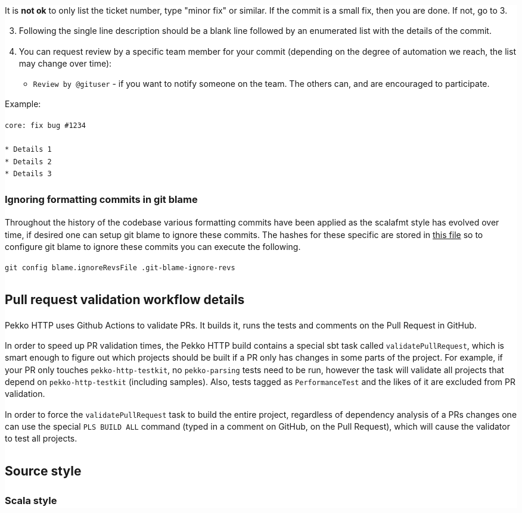    It is **not ok** to only list the ticket number, type "minor fix" or similar.
   If the commit is a small fix, then you are done. If not, go to 3.

3. Following the single line description should be a blank line followed by an enumerated list with the details of the commit.

4. You can request review by a specific team member  for your commit (depending on the degree of automation we reach, the list may change over time):
    * ``Review by @gituser`` - if you want to notify someone on the team. The others can, and are encouraged to participate.

Example:

    core: fix bug #1234

    * Details 1
    * Details 2
    * Details 3

### Ignoring formatting commits in git blame

Throughout the history of the codebase various formatting commits have been applied as the scalafmt style has evolved over time, if desired
one can setup git blame to ignore these commits. The hashes for these specific are stored in [this file](.git-blame-ignore-revs) so to configure
git blame to ignore these commits you can execute the following.

```shell
git config blame.ignoreRevsFile .git-blame-ignore-revs
```

## Pull request validation workflow details

Pekko HTTP uses Github Actions to validate PRs. It builds it, runs the tests and comments on the Pull Request in GitHub.

In order to speed up PR validation times, the Pekko HTTP build contains a special sbt task called `validatePullRequest`,
which is smart enough to figure out which projects should be built if a PR only has changes in some parts of the project.
For example, if your PR only touches `pekko-http-testkit`, no `pekko-parsing` tests need to be run, however the task
will validate all projects that depend on `pekko-http-testkit` (including samples).
Also, tests tagged as `PerformanceTest` and the likes of it are excluded from PR validation.

In order to force the `validatePullRequest` task to build the entire project, regardless of dependency analysis of a PRs
changes one can use the special `PLS BUILD ALL` command (typed in a comment on GitHub, on the Pull Request), which will cause
the validator to test all projects.

## Source style

### Scala style 
